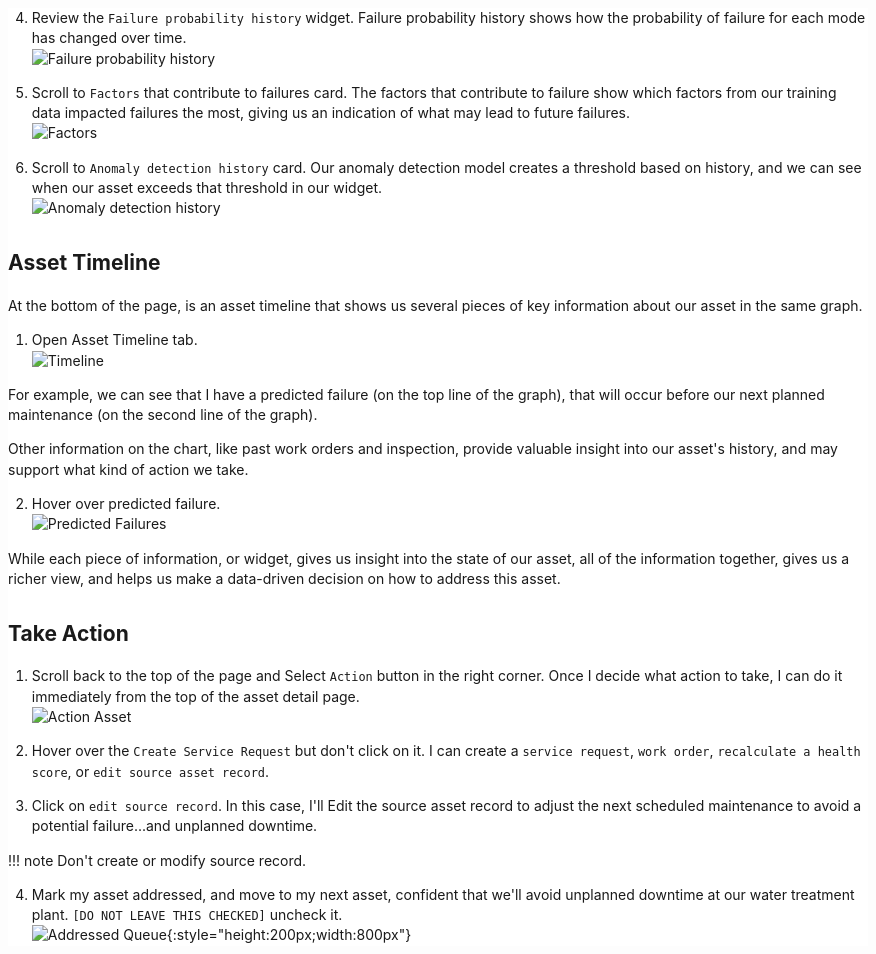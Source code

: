 4.  Review the `Failure probability history` widget.  Failure probability history shows how the probability of failure for each mode has changed over time.<br/>
![Failure probability history](../../mas_9.0/img/wwpump_8.11/predict6.png)

5. Scroll to `Factors` that contribute to failures card.
The factors that contribute to failure show which factors from our training data impacted failures the most, giving us an indication of what may lead to future failures.<br/>
![Factors](../../mas_9.0/img/wwpump_8.11/predict7.png)

6. Scroll to `Anomaly detection history` card.  Our anomaly detection model creates a threshold based on history, and we can see when our asset exceeds that threshold in our widget.<br/>
![Anomaly detection history](../../mas_9.0/img/wwpump_8.11/predict8.png)

## Asset Timeline
At the bottom of the page, is an asset timeline that shows us several pieces of key information about our asset in the same graph.<br/>

1. Open Asset Timeline tab.<br/>
![Timeline](../../mas_9.0/img/wwpump_8.11/asset_t2.png)

For example, we can see that I have a predicted failure (on the top line of the graph), that will occur before our next planned maintenance (on the second line of the graph).<br/>

Other information on the chart, like past work orders and inspection, provide valuable insight into our asset's history, and may support what kind of action we take.<br/>

2. Hover over predicted failure.<br/>
![Predicted Failures](../../mas_9.0/img/wwpump_8.11/asset_t3.png)

While each piece of information, or widget, gives us insight into the state of our asset, all of the information together, gives us a richer view, and helps us make a data-driven decision on how to address this asset.


## Take Action

1.  Scroll back to the top of the page and Select `Action` button in the right corner. Once I decide what action to take, I can do it immediately from the top of the asset detail page.<br/>
![Action Asset](../../mas_9.0/img/wwpump_8.11/action.png)

2. Hover over the `Create Service Request` but don't click on it.  I can create a `service request`, `work order`, `recalculate a health score`, or `edit source asset record`.

3. Click on `edit source record`.  In this case, I'll Edit the source asset record to adjust the next scheduled maintenance to avoid a potential failure...and unplanned downtime.<br/>

!!! note
    Don't create or modify source record. 

4. Mark my asset addressed, and move to my next asset, confident that we'll avoid unplanned downtime at our water treatment plant. `[DO NOT LEAVE THIS CHECKED]` uncheck it.<br>
![Addressed Queue](../../mas_9.0/img/wwpump_8.11/queue_addressed.png){:style="height:200px;width:800px"}
